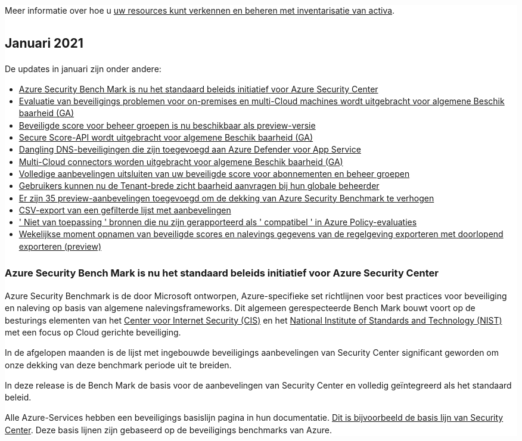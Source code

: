 Meer informatie over hoe u [uw resources kunt verkennen en beheren met inventarisatie van activa](asset-inventory.md).

## <a name="january-2021"></a>Januari 2021

De updates in januari zijn onder andere:

- [Azure Security Bench Mark is nu het standaard beleids initiatief voor Azure Security Center](#azure-security-benchmark-is-now-the-default-policy-initiative-for-azure-security-center)
- [Evaluatie van beveiligings problemen voor on-premises en multi-Cloud machines wordt uitgebracht voor algemene Beschik baarheid (GA)](#vulnerability-assessment-for-on-premise-and-multi-cloud-machines-is-released-for-general-availability-ga)
- [Beveiligde score voor beheer groepen is nu beschikbaar als preview-versie](#secure-score-for-management-groups-is-now-available-in-preview)
- [Secure Score-API wordt uitgebracht voor algemene Beschik baarheid (GA)](#secure-score-api-is-released-for-general-availability-ga)
- [Dangling DNS-beveiligingen die zijn toegevoegd aan Azure Defender voor App Service](#dangling-dns-protections-added-to-azure-defender-for-app-service)
- [Multi-Cloud connectors worden uitgebracht voor algemene Beschik baarheid (GA)](#multi-cloud-connectors-are-released-for-general-availability-ga)
- [Volledige aanbevelingen uitsluiten van uw beveiligde score voor abonnementen en beheer groepen](#exempt-entire-recommendations-from-your-secure-score-for-subscriptions-and-management-groups)
- [Gebruikers kunnen nu de Tenant-brede zicht baarheid aanvragen bij hun globale beheerder](#users-can-now-request-tenant-wide-visibility-from-their-global-administrator)
- [Er zijn 35 preview-aanbevelingen toegevoegd om de dekking van Azure Security Benchmark te verhogen](#35-preview-recommendations-added-to-increase-coverage-of-azure-security-benchmark)
- [CSV-export van een gefilterde lijst met aanbevelingen](#csv-export-of-filtered-list-of-recommendations)
- [' Niet van toepassing ' bronnen die nu zijn gerapporteerd als ' compatibel ' in Azure Policy-evaluaties](#not-applicable-resources-now-reported-as-compliant-in-azure-policy-assessments)
- [Wekelijkse moment opnamen van beveiligde scores en nalevings gegevens van de regelgeving exporteren met doorlopend exporteren (preview)](#export-weekly-snapshots-of-secure-score-and-regulatory-compliance-data-with-continuous-export-preview)


### <a name="azure-security-benchmark-is-now-the-default-policy-initiative-for-azure-security-center"></a>Azure Security Bench Mark is nu het standaard beleids initiatief voor Azure Security Center

Azure Security Benchmark is de door Microsoft ontworpen, Azure-specifieke set richtlijnen voor best practices voor beveiliging en naleving op basis van algemene nalevingsframeworks. Dit algemeen gerespecteerde Bench Mark bouwt voort op de besturings elementen van het [Center voor Internet Security (CIS)](https://www.cisecurity.org/benchmark/azure/) en het [National Institute of Standards and Technology (NIST)](https://www.nist.gov/) met een focus op Cloud gerichte beveiliging.

In de afgelopen maanden is de lijst met ingebouwde beveiligings aanbevelingen van Security Center significant geworden om onze dekking van deze benchmark periode uit te breiden.

In deze release is de Bench Mark de basis voor de aanbevelingen van Security Center en volledig geïntegreerd als het standaard beleid. 

Alle Azure-Services hebben een beveiligings basislijn pagina in hun documentatie. [Dit is bijvoorbeeld de basis lijn van Security Center](security-baseline.md). Deze basis lijnen zijn gebaseerd op de beveiligings benchmarks van Azure.
